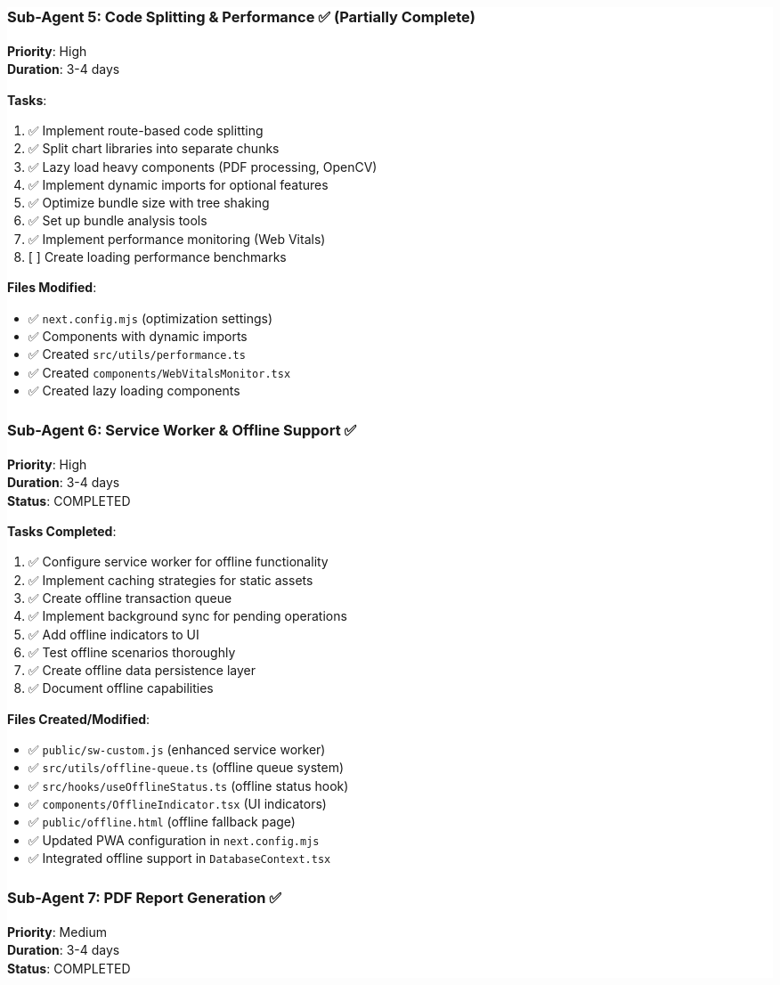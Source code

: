 ### Sub-Agent 5: Code Splitting & Performance ✅ (Partially Complete)

**Priority**: High  
**Duration**: 3-4 days

**Tasks**:

1. ✅ Implement route-based code splitting
2. ✅ Split chart libraries into separate chunks
3. ✅ Lazy load heavy components (PDF processing, OpenCV)
4. ✅ Implement dynamic imports for optional features
5. ✅ Optimize bundle size with tree shaking
6. ✅ Set up bundle analysis tools
7. ✅ Implement performance monitoring (Web Vitals)
8. [ ] Create loading performance benchmarks

**Files Modified**:

- ✅ `next.config.mjs` (optimization settings)
- ✅ Components with dynamic imports
- ✅ Created `src/utils/performance.ts`
- ✅ Created `components/WebVitalsMonitor.tsx`
- ✅ Created lazy loading components

### Sub-Agent 6: Service Worker & Offline Support ✅

**Priority**: High  
**Duration**: 3-4 days  
**Status**: COMPLETED

**Tasks Completed**:

1. ✅ Configure service worker for offline functionality
2. ✅ Implement caching strategies for static assets
3. ✅ Create offline transaction queue
4. ✅ Implement background sync for pending operations
5. ✅ Add offline indicators to UI
6. ✅ Test offline scenarios thoroughly
7. ✅ Create offline data persistence layer
8. ✅ Document offline capabilities

**Files Created/Modified**:

- ✅ `public/sw-custom.js` (enhanced service worker)
- ✅ `src/utils/offline-queue.ts` (offline queue system)
- ✅ `src/hooks/useOfflineStatus.ts` (offline status hook)
- ✅ `components/OfflineIndicator.tsx` (UI indicators)
- ✅ `public/offline.html` (offline fallback page)
- ✅ Updated PWA configuration in `next.config.mjs`
- ✅ Integrated offline support in `DatabaseContext.tsx`

### Sub-Agent 7: PDF Report Generation ✅

**Priority**: Medium  
**Duration**: 3-4 days  
**Status**: COMPLETED
